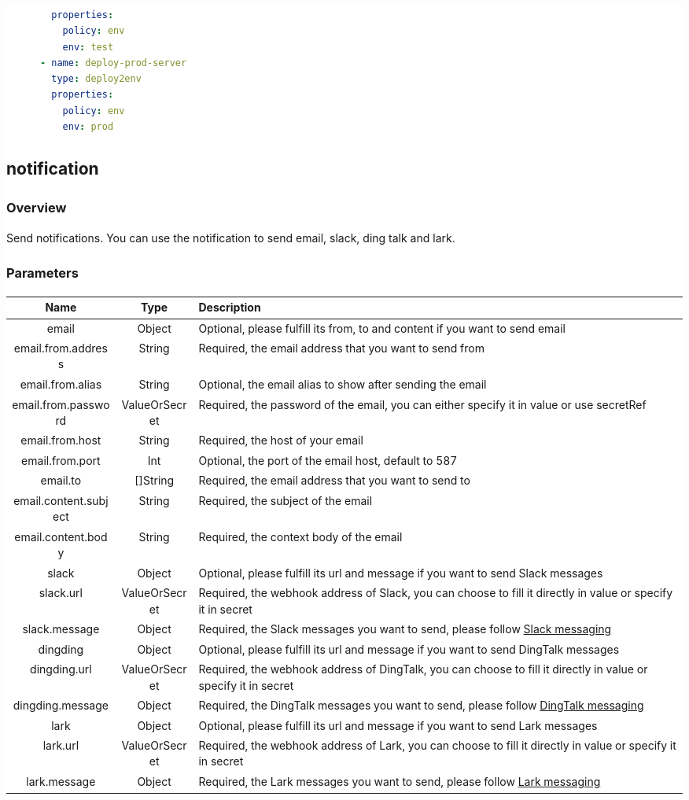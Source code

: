 ```yaml
        properties:
          policy: env
          env: test
      - name: deploy-prod-server
        type: deploy2env
        properties:
          policy: env
          env: prod
```

## notification

### Overview

Send notifications. You can use the notification to send email, slack, ding talk and lark.

### Parameters

|       Name       |  Type  | Description                                                                                                                                                                 |
| :--------------: | :----: | :-------------------------------------------------------------------------------------------------------------------------------------------------------------------------- |
|      email       | Object | Optional, please fulfill its from, to and content if you want to send email                                                                                             |
|    email.from.address     | String | Required, the email address that you want to send from                                                                                                                                      |
|  email.from.alias   | String | Optional, the email alias to show after sending the email                                           |
|  email.from.password   | ValueOrSecret | Required, the password of the email, you can either specify it in value or use secretRef                                           |
|  email.from.host   | String | Required, the host of your email                                           |
|  email.from.port   | Int | Optional, the port of the email host, default to 587                                           |
|  email.to   | []String | Required, the email address that you want to send to                                           |
|  email.content.subject   | String | Required, the subject of the email                                           |
|  email.content.body   | String | Required, the context body of the email                                           |
|      slack       | Object | Optional, please fulfill its url and message if you want to send Slack messages                                                                                             |
|    slack.url     | ValueOrSecret | Required, the webhook address of Slack, you can choose to fill it directly in value or specify it in secret                                                                                                                                      |
|  slack.message   | Object | Required, the Slack messages you want to send, please follow [Slack messaging](https://api.slack.com/reference/messaging/payload)                                           |
|     dingding     | Object | Optional, please fulfill its url and message if you want to send DingTalk messages                                                                                          |
|   dingding.url   | ValueOrSecret | Required, the webhook address of DingTalk, you can choose to fill it directly in value or specify it in secret                                                                                                                                  |
| dingding.message | Object | Required, the DingTalk messages you want to send, please follow [DingTalk messaging](https://developers.dingtalk.com/document/robots/custom-robot-access/title-72m-8ag-pqw) |  |
|     lark     | Object | Optional, please fulfill its url and message if you want to send Lark messages                                                                                          |
|   lark.url   | ValueOrSecret | Required, the webhook address of Lark, you can choose to fill it directly in value or specify it in secret                                                                                                                                  |
| lark.message | Object | Required, the Lark messages you want to send, please follow [Lark messaging](https://open.feishu.cn/document/ukTMukTMukTM/ucTM5YjL3ETO24yNxkjN#8b0f2a1b) |  |
